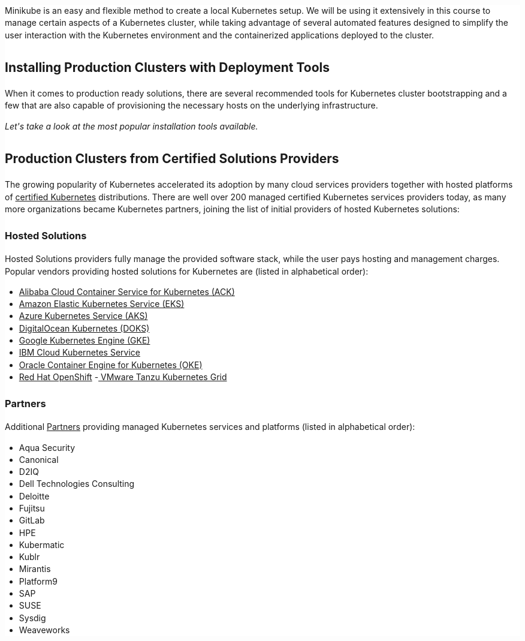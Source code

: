 Minikube is an easy and flexible method to create a local Kubernetes setup. We will be using it extensively in this course to manage certain aspects of a Kubernetes cluster, while taking advantage of several automated features designed to simplify the user interaction with the Kubernetes environment and the containerized applications deployed to the cluster.

## Installing Production Clusters with Deployment Tools

When it comes to production ready solutions, there are several recommended tools for Kubernetes cluster bootstrapping and a few that are also capable of provisioning the necessary hosts on the underlying infrastructure.

*Let's take a look at the most popular installation tools available.*

## Production Clusters from Certified Solutions Providers

The growing popularity of Kubernetes accelerated its adoption by many cloud services providers together with hosted platforms of [certified Kubernetes](https://kubernetes.io/partners/) distributions. There are well over 200 managed certified Kubernetes services providers today, as many more organizations became Kubernetes partners, joining the list of initial providers of hosted Kubernetes solutions:

### Hosted Solutions

Hosted Solutions providers fully manage the provided software stack, while the user pays hosting and management charges. Popular vendors providing hosted solutions for Kubernetes are (listed in alphabetical order):

- [Alibaba Cloud Container Service for Kubernetes (ACK)](https://www.alibabacloud.com/product/kubernetes)
- [Amazon Elastic Kubernetes Service (EKS)](https://aws.amazon.com/eks/)
- [Azure Kubernetes Service (AKS)](https://azure.microsoft.com/en-us/services/kubernetes-service/)
- [DigitalOcean Kubernetes (DOKS)](https://www.digitalocean.com/products/kubernetes/)
- [Google Kubernetes Engine (GKE)](https://cloud.google.com/kubernetes-engine/)
- [IBM Cloud Kubernetes Service](https://www.ibm.com/cloud/kubernetes-service/)
- [Oracle Container Engine for Kubernetes (OKE)](https://www.redhat.com/en/technologies/cloud-computing/openshift)
- [Red Hat OpenShift](https://www.redhat.com/en/technologies/cloud-computing/openshift)
-[ VMware Tanzu Kubernetes Grid](https://tanzu.vmware.com/kubernetes-grid)

### Partners

Additional [Partners](https://kubernetes.io/partners/) providing managed Kubernetes services and platforms (listed in alphabetical order):

- Aqua Security
- Canonical
- D2IQ
- Dell Technologies Consulting
- Deloitte
- Fujitsu
- GitLab
- HPE
- Kubermatic
- Kublr
- Mirantis
- Platform9
- SAP
- SUSE
- Sysdig
- Weaveworks
